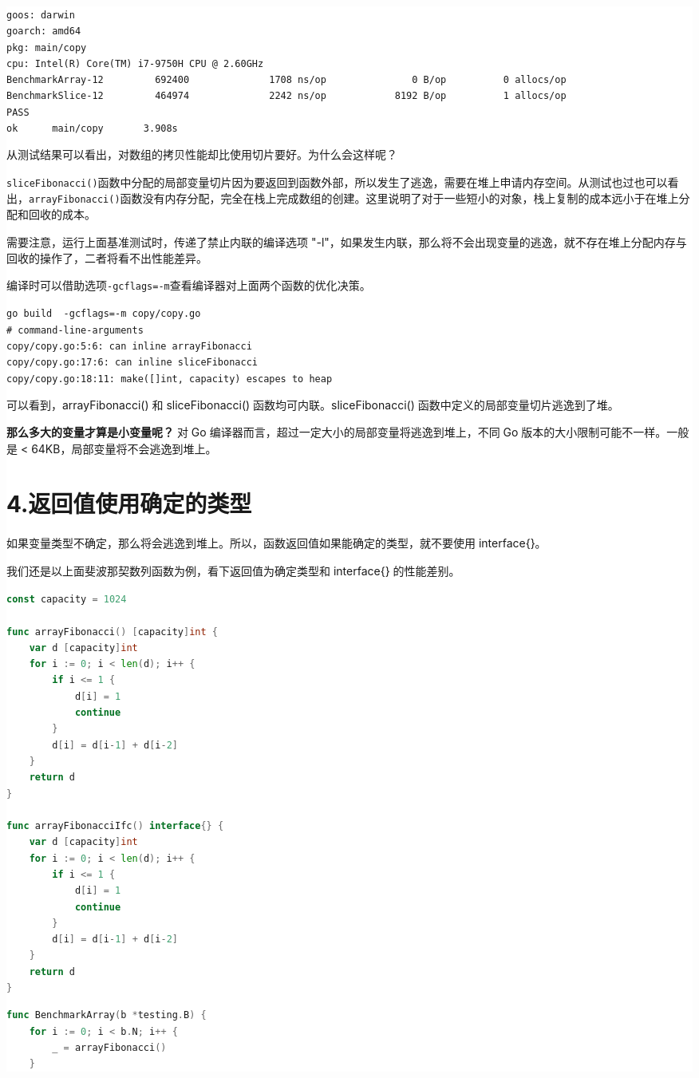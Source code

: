 ```shell
goos: darwin
goarch: amd64
pkg: main/copy
cpu: Intel(R) Core(TM) i7-9750H CPU @ 2.60GHz
BenchmarkArray-12         692400              1708 ns/op               0 B/op          0 allocs/op
BenchmarkSlice-12         464974              2242 ns/op            8192 B/op          1 allocs/op
PASS
ok      main/copy       3.908s
```
从测试结果可以看出，对数组的拷贝性能却比使用切片要好。为什么会这样呢？

`sliceFibonacci()`函数中分配的局部变量切片因为要返回到函数外部，所以发生了逃逸，需要在堆上申请内存空间。从测试也过也可以看出，`arrayFibonacci()`函数没有内存分配，完全在栈上完成数组的创建。这里说明了对于一些短小的对象，栈上复制的成本远小于在堆上分配和回收的成本。

需要注意，运行上面基准测试时，传递了禁止内联的编译选项 "-l"，如果发生内联，那么将不会出现变量的逃逸，就不存在堆上分配内存与回收的操作了，二者将看不出性能差异。

编译时可以借助选项`-gcflags=-m`查看编译器对上面两个函数的优化决策。
```shell
go build  -gcflags=-m copy/copy.go
# command-line-arguments
copy/copy.go:5:6: can inline arrayFibonacci
copy/copy.go:17:6: can inline sliceFibonacci
copy/copy.go:18:11: make([]int, capacity) escapes to heap
```
可以看到，arrayFibonacci() 和 sliceFibonacci() 函数均可内联。sliceFibonacci() 函数中定义的局部变量切片逃逸到了堆。

**那么多大的变量才算是小变量呢？** 对 Go 编译器而言，超过一定大小的局部变量将逃逸到堆上，不同 Go 版本的大小限制可能不一样。一般是 < 64KB，局部变量将不会逃逸到堆上。

# 4.返回值使用确定的类型

如果变量类型不确定，那么将会逃逸到堆上。所以，函数返回值如果能确定的类型，就不要使用 interface{}。

我们还是以上面斐波那契数列函数为例，看下返回值为确定类型和 interface{} 的性能差别。

```go
const capacity = 1024

func arrayFibonacci() [capacity]int {
	var d [capacity]int
	for i := 0; i < len(d); i++ {
		if i <= 1 {
			d[i] = 1
			continue
		}
		d[i] = d[i-1] + d[i-2]
	}
	return d
}

func arrayFibonacciIfc() interface{} {
	var d [capacity]int
	for i := 0; i < len(d); i++ {
		if i <= 1 {
			d[i] = 1
			continue
		}
		d[i] = d[i-1] + d[i-2]
	}
	return d
}
```
```go
func BenchmarkArray(b *testing.B) {
	for i := 0; i < b.N; i++ {
		_ = arrayFibonacci()
	}
```